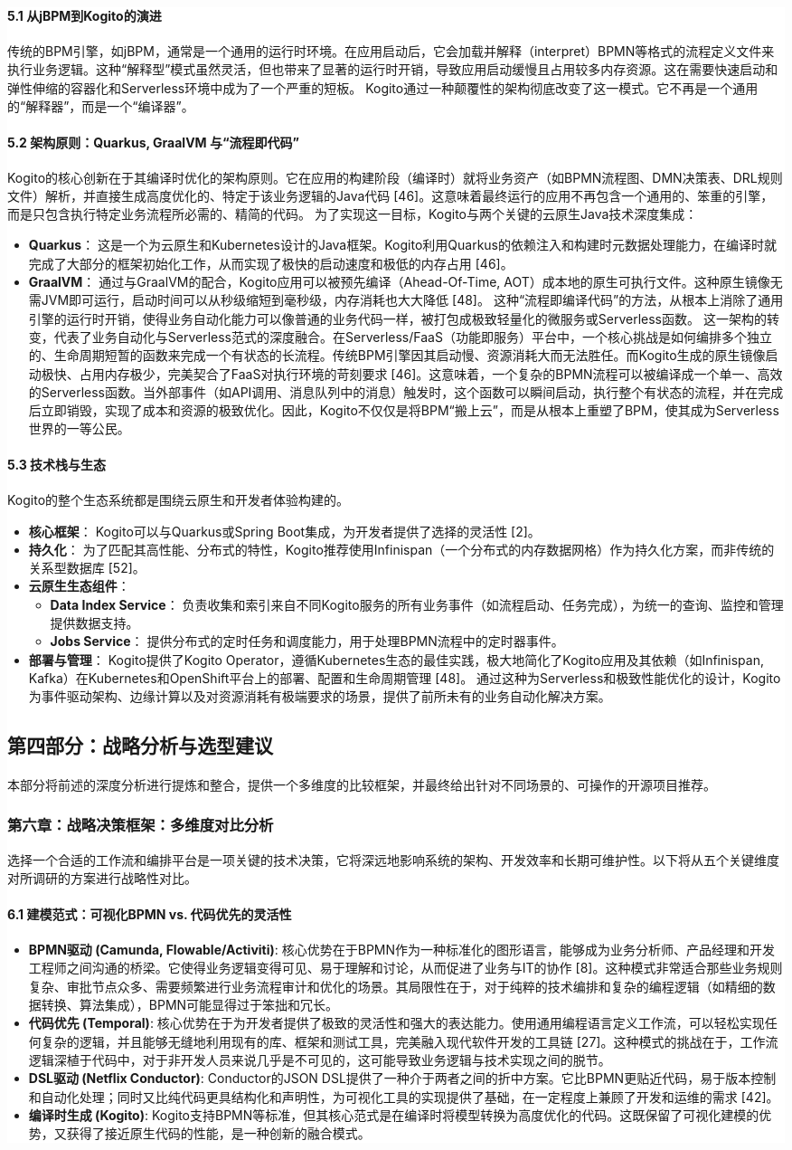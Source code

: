 #### 5.1 从jBPM到Kogito的演进

传统的BPM引擎，如jBPM，通常是一个通用的运行时环境。在应用启动后，它会加载并解释（interpret）BPMN等格式的流程定义文件来执行业务逻辑。这种“解释型”模式虽然灵活，但也带来了显著的运行时开销，导致应用启动缓慢且占用较多内存资源。这在需要快速启动和弹性伸缩的容器化和Serverless环境中成为了一个严重的短板。
Kogito通过一种颠覆性的架构彻底改变了这一模式。它不再是一个通用的“解释器”，而是一个“编译器”。

#### 5.2 架构原则：Quarkus, GraalVM 与“流程即代码”

Kogito的核心创新在于其编译时优化的架构原则。它在应用的构建阶段（编译时）就将业务资产（如BPMN流程图、DMN决策表、DRL规则文件）解析，并直接生成高度优化的、特定于该业务逻辑的Java代码 [46]。这意味着最终运行的应用不再包含一个通用的、笨重的引擎，而是只包含执行特定业务流程所必需的、精简的代码。
为了实现这一目标，Kogito与两个关键的云原生Java技术深度集成：
*   **Quarkus**： 这是一个为云原生和Kubernetes设计的Java框架。Kogito利用Quarkus的依赖注入和构建时元数据处理能力，在编译时就完成了大部分的框架初始化工作，从而实现了极快的启动速度和极低的内存占用 [46]。
*   **GraalVM**： 通过与GraalVM的配合，Kogito应用可以被预先编译（Ahead-Of-Time, AOT）成本地的原生可执行文件。这种原生镜像无需JVM即可运行，启动时间可以从秒级缩短到毫秒级，内存消耗也大大降低 [48]。
这种“流程即编译代码”的方法，从根本上消除了通用引擎的运行时开销，使得业务自动化能力可以像普通的业务代码一样，被打包成极致轻量化的微服务或Serverless函数。
这一架构的转变，代表了业务自动化与Serverless范式的深度融合。在Serverless/FaaS（功能即服务）平台中，一个核心挑战是如何编排多个独立的、生命周期短暂的函数来完成一个有状态的长流程。传统BPM引擎因其启动慢、资源消耗大而无法胜任。而Kogito生成的原生镜像启动极快、占用内存极少，完美契合了FaaS对执行环境的苛刻要求 [46]。这意味着，一个复杂的BPMN流程可以被编译成一个单一、高效的Serverless函数。当外部事件（如API调用、消息队列中的消息）触发时，这个函数可以瞬间启动，执行整个有状态的流程，并在完成后立即销毁，实现了成本和资源的极致优化。因此，Kogito不仅仅是将BPM“搬上云”，而是从根本上重塑了BPM，使其成为Serverless世界的一等公民。

#### 5.3 技术栈与生态

Kogito的整个生态系统都是围绕云原生和开发者体验构建的。
*   **核心框架**： Kogito可以与Quarkus或Spring Boot集成，为开发者提供了选择的灵活性 [2]。
*   **持久化**： 为了匹配其高性能、分布式的特性，Kogito推荐使用Infinispan（一个分布式的内存数据网格）作为持久化方案，而非传统的关系型数据库 [52]。
*   **云原生生态组件**：
    *   **Data Index Service**： 负责收集和索引来自不同Kogito服务的所有业务事件（如流程启动、任务完成），为统一的查询、监控和管理提供数据支持。
    *   **Jobs Service**： 提供分布式的定时任务和调度能力，用于处理BPMN流程中的定时器事件。
*   **部署与管理**： Kogito提供了Kogito Operator，遵循Kubernetes生态的最佳实践，极大地简化了Kogito应用及其依赖（如Infinispan, Kafka）在Kubernetes和OpenShift平台上的部署、配置和生命周期管理 [48]。
通过这种为Serverless和极致性能优化的设计，Kogito为事件驱动架构、边缘计算以及对资源消耗有极端要求的场景，提供了前所未有的业务自动化解决方案。

## 第四部分：战略分析与选型建议

本部分将前述的深度分析进行提炼和整合，提供一个多维度的比较框架，并最终给出针对不同场景的、可操作的开源项目推荐。

### 第六章：战略决策框架：多维度对比分析

选择一个合适的工作流和编排平台是一项关键的技术决策，它将深远地影响系统的架构、开发效率和长期可维护性。以下将从五个关键维度对所调研的方案进行战略性对比。

#### 6.1 建模范式：可视化BPMN vs. 代码优先的灵活性

*   **BPMN驱动 (Camunda, Flowable/Activiti)**: 核心优势在于BPMN作为一种标准化的图形语言，能够成为业务分析师、产品经理和开发工程师之间沟通的桥梁。它使得业务逻辑变得可见、易于理解和讨论，从而促进了业务与IT的协作 [8]。这种模式非常适合那些业务规则复杂、审批节点众多、需要频繁进行业务流程审计和优化的场景。其局限性在于，对于纯粹的技术编排和复杂的编程逻辑（如精细的数据转换、算法集成），BPMN可能显得过于笨拙和冗长。
*   **代码优先 (Temporal)**: 核心优势在于为开发者提供了极致的灵活性和强大的表达能力。使用通用编程语言定义工作流，可以轻松实现任何复杂的逻辑，并且能够无缝地利用现有的库、框架和测试工具，完美融入现代软件开发的工具链 [27]。这种模式的挑战在于，工作流逻辑深植于代码中，对于非开发人员来说几乎是不可见的，这可能导致业务逻辑与技术实现之间的脱节。
*   **DSL驱动 (Netflix Conductor)**: Conductor的JSON DSL提供了一种介于两者之间的折中方案。它比BPMN更贴近代码，易于版本控制和自动化处理；同时又比纯代码更具结构化和声明性，为可视化工具的实现提供了基础，在一定程度上兼顾了开发和运维的需求 [42]。
*   **编译时生成 (Kogito)**: Kogito支持BPMN等标准，但其核心范式是在编译时将模型转换为高度优化的代码。这既保留了可视化建模的优势，又获得了接近原生代码的性能，是一种创新的融合模式。
